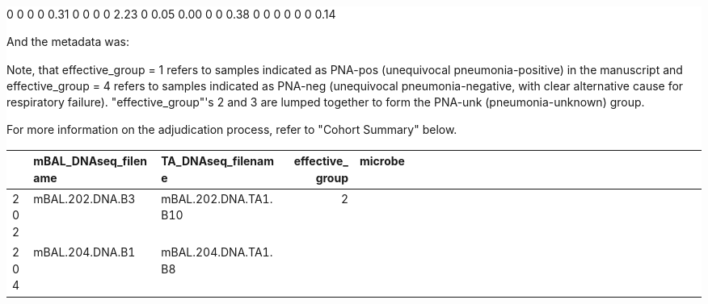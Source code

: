 <td align="right">0</td>
<td align="right">0</td>
<td align="right">0</td>
<td align="right">0</td>
<td align="right">0.31</td>
<td align="right">0</td>
<td align="right">0</td>
<td align="right">0</td>
<td align="right">0</td>
<td align="right">2.23</td>
<td align="right">0</td>
<td align="right">0.05</td>
<td align="right">0.00</td>
<td align="right">0</td>
<td align="right">0</td>
<td align="right">0.38</td>
<td align="right">0</td>
<td align="right">0</td>
<td align="right">0</td>
<td align="right">0</td>
<td align="right">0</td>
<td align="right">0</td>
<td align="right">0.14</td>
</tr>
</tbody>
</table>

And the metadata was:

Note, that effective\_group = 1 refers to samples indicated as PNA-pos (unequivocal pneumonia-positive) in the manuscript and effective\_group = 4 refers to samples indicated as PNA-neg (unequivocal pneumonia-negative, with clear alternative cause for respiratory failure). "effective\_group"'s 2 and 3 are lumped together to form the PNA-unk (pneumonia-unknown) group.

For more information on the adjudication process, refer to "Cohort Summary" below.

<table>
<colgroup>
<col width="3%" />
<col width="18%" />
<col width="18%" />
<col width="10%" />
<col width="49%" />
</colgroup>
<thead>
<tr class="header">
<th align="left"></th>
<th align="left">mBAL_DNAseq_filename</th>
<th align="left">TA_DNAseq_filename</th>
<th align="right">effective_group</th>
<th align="left">microbe</th>
</tr>
</thead>
<tbody>
<tr class="odd">
<td align="left">202</td>
<td align="left">mBAL.202.DNA.B3</td>
<td align="left">mBAL.202.DNA.TA1.B10</td>
<td align="right">2</td>
<td align="left"></td>
</tr>
<tr class="even">
<td align="left">204</td>
<td align="left">mBAL.204.DNA.B1</td>
<td align="left">mBAL.204.DNA.TA1.B8</td>